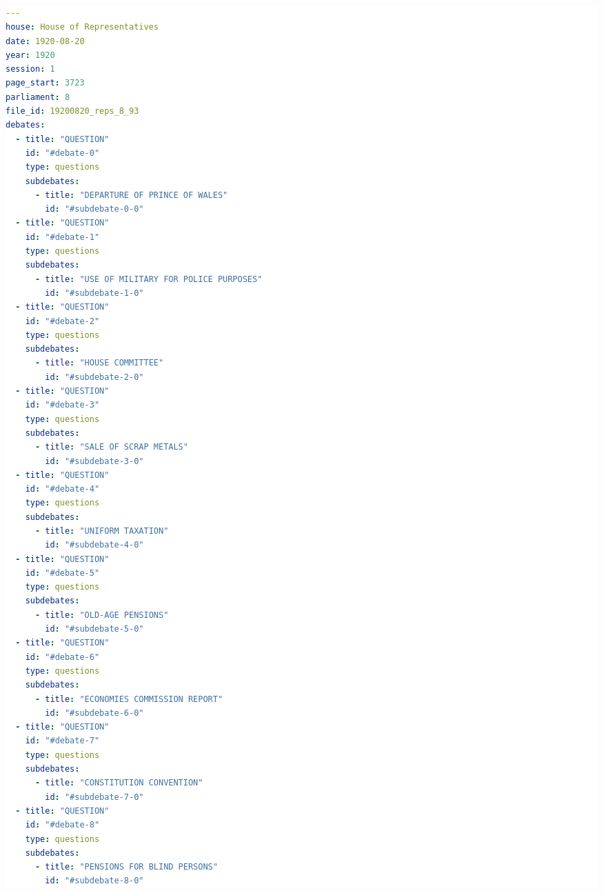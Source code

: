 ```yaml
---
house: House of Representatives
date: 1920-08-20
year: 1920
session: 1
page_start: 3723
parliament: 8
file_id: 19200820_reps_8_93
debates:
  - title: "QUESTION"
    id: "#debate-0"
    type: questions
    subdebates:
      - title: "DEPARTURE OF PRINCE OF WALES"
        id: "#subdebate-0-0"
  - title: "QUESTION"
    id: "#debate-1"
    type: questions
    subdebates:
      - title: "USE OF MILITARY FOR POLICE PURPOSES"
        id: "#subdebate-1-0"
  - title: "QUESTION"
    id: "#debate-2"
    type: questions
    subdebates:
      - title: "HOUSE COMMITTEE"
        id: "#subdebate-2-0"
  - title: "QUESTION"
    id: "#debate-3"
    type: questions
    subdebates:
      - title: "SALE OF SCRAP METALS"
        id: "#subdebate-3-0"
  - title: "QUESTION"
    id: "#debate-4"
    type: questions
    subdebates:
      - title: "UNIFORM TAXATION"
        id: "#subdebate-4-0"
  - title: "QUESTION"
    id: "#debate-5"
    type: questions
    subdebates:
      - title: "OLD-AGE PENSIONS"
        id: "#subdebate-5-0"
  - title: "QUESTION"
    id: "#debate-6"
    type: questions
    subdebates:
      - title: "ECONOMIES COMMISSION REPORT"
        id: "#subdebate-6-0"
  - title: "QUESTION"
    id: "#debate-7"
    type: questions
    subdebates:
      - title: "CONSTITUTION CONVENTION"
        id: "#subdebate-7-0"
  - title: "QUESTION"
    id: "#debate-8"
    type: questions
    subdebates:
      - title: "PENSIONS FOR BLIND PERSONS"
        id: "#subdebate-8-0"
```
